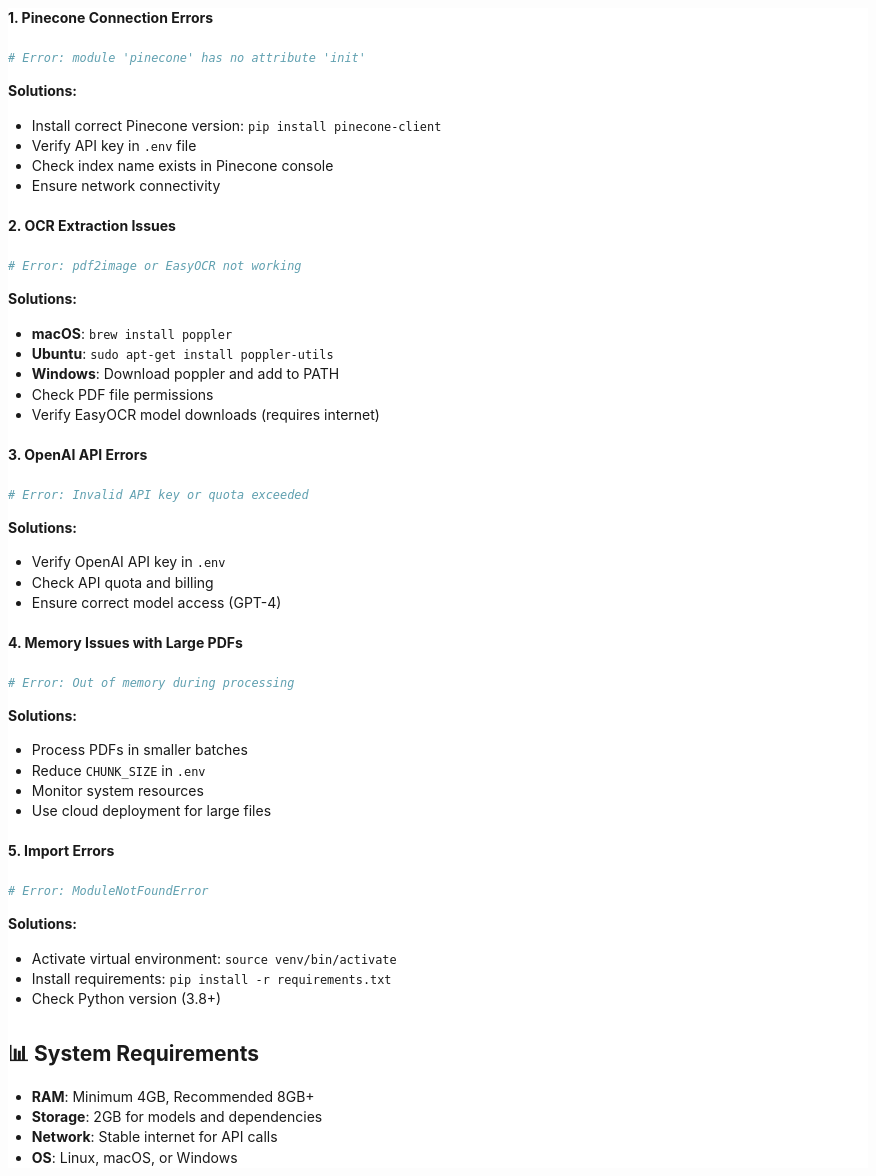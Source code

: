#### 1. **Pinecone Connection Errors**
```bash
# Error: module 'pinecone' has no attribute 'init'
```
**Solutions:**
- Install correct Pinecone version: `pip install pinecone-client`
- Verify API key in `.env` file
- Check index name exists in Pinecone console
- Ensure network connectivity

#### 2. **OCR Extraction Issues**
```bash
# Error: pdf2image or EasyOCR not working
```
**Solutions:**
- **macOS**: `brew install poppler`
- **Ubuntu**: `sudo apt-get install poppler-utils`
- **Windows**: Download poppler and add to PATH
- Check PDF file permissions
- Verify EasyOCR model downloads (requires internet)

#### 3. **OpenAI API Errors**
```bash
# Error: Invalid API key or quota exceeded
```
**Solutions:**
- Verify OpenAI API key in `.env`
- Check API quota and billing
- Ensure correct model access (GPT-4)

#### 4. **Memory Issues with Large PDFs**
```bash
# Error: Out of memory during processing
```
**Solutions:**
- Process PDFs in smaller batches
- Reduce `CHUNK_SIZE` in `.env`
- Monitor system resources
- Use cloud deployment for large files

#### 5. **Import Errors**
```bash
# Error: ModuleNotFoundError
```
**Solutions:**
- Activate virtual environment: `source venv/bin/activate`
- Install requirements: `pip install -r requirements.txt`
- Check Python version (3.8+)

## 📊 System Requirements

- **RAM**: Minimum 4GB, Recommended 8GB+
- **Storage**: 2GB for models and dependencies
- **Network**: Stable internet for API calls
- **OS**: Linux, macOS, or Windows
